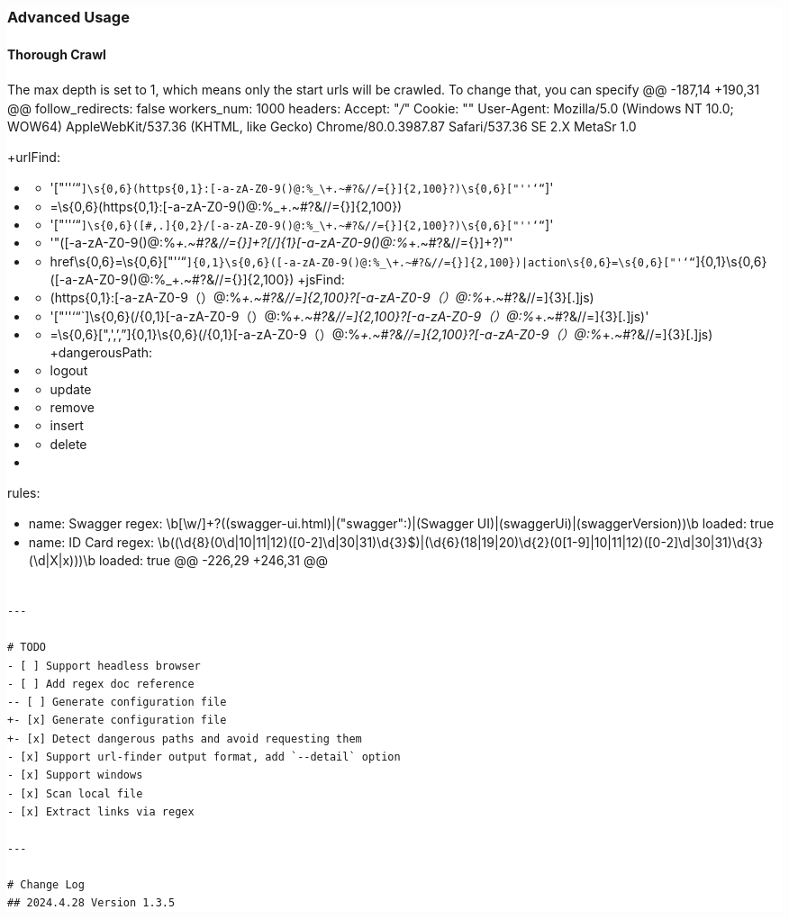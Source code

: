  
 ### Advanced Usage
 
 #### Thorough Crawl
 
 The max depth is set to 1, which means only the start urls will be crawled. To change that, you can specify
@@ -187,14 +190,31 @@
 follow_redirects: false
 workers_num: 1000
 headers:
   Accept: "*/*"
   Cookie: ""
   User-Agent: Mozilla/5.0 (Windows NT 10.0; WOW64) AppleWebKit/537.36 (KHTML, like Gecko) Chrome/80.0.3987.87 Safari/537.36 SE 2.X MetaSr 1.0
 
+urlFind:
+  - '["''‘“`]\s{0,6}(https{0,1}:[-a-zA-Z0-9()@:%_\+.~#?&//={}]{2,100}?)\s{0,6}["''‘“`]'
+  - =\s{0,6}(https{0,1}:[-a-zA-Z0-9()@:%_\+.~#?&//={}]{2,100})
+  - '["''‘“`]\s{0,6}([#,.]{0,2}/[-a-zA-Z0-9()@:%_\+.~#?&//={}]{2,100}?)\s{0,6}["''‘“`]'
+  - '"([-a-zA-Z0-9()@:%_\+.~#?&//={}]+?[/]{1}[-a-zA-Z0-9()@:%_\+.~#?&//={}]+?)"'
+  - href\s{0,6}=\s{0,6}["'‘“`]{0,1}\s{0,6}([-a-zA-Z0-9()@:%_\+.~#?&//={}]{2,100})|action\s{0,6}=\s{0,6}["'‘“`]{0,1}\s{0,6}([-a-zA-Z0-9()@:%_\+.~#?&//={}]{2,100})
+jsFind:
+  - (https{0,1}:[-a-zA-Z0-9（）@:%_\+.~#?&//=]{2,100}?[-a-zA-Z0-9（）@:%_\+.~#?&//=]{3}[.]js)
+  - '["''‘“`]\s{0,6}(/{0,1}[-a-zA-Z0-9（）@:%_\+.~#?&//=]{2,100}?[-a-zA-Z0-9（）@:%_\+.~#?&//=]{3}[.]js)'
+  - =\s{0,6}[",',’,”]{0,1}\s{0,6}(/{0,1}[-a-zA-Z0-9（）@:%_\+.~#?&//=]{2,100}?[-a-zA-Z0-9（）@:%_\+.~#?&//=]{3}[.]js)
+dangerousPath:
+  - logout
+  - update
+  - remove
+  - insert
+  - delete
+
 rules:
   - name: Swagger
     regex: \b[\w/]+?((swagger-ui.html)|(\"swagger\":)|(Swagger UI)|(swaggerUi)|(swaggerVersion))\b
     loaded: true
   - name: ID Card
     regex: \b((\d{8}(0\d|10|11|12)([0-2]\d|30|31)\d{3}\$)|(\d{6}(18|19|20)\d{2}(0[1-9]|10|11|12)([0-2]\d|30|31)\d{3}(\d|X|x)))\b
     loaded: true
@@ -226,29 +246,31 @@
 ```
 
 ---
 
 # TODO
 - [ ] Support headless browser
 - [ ] Add regex doc reference
-- [ ] Generate configuration file
+- [x] Generate configuration file
+- [x] Detect dangerous paths and avoid requesting them
 - [x] Support url-finder output format, add `--detail` option
 - [x] Support windows
 - [x] Scan local file
 - [x] Extract links via regex
 
 ---
 
 # Change Log
 ## 2024.4.28 Version 1.3.5
 ```